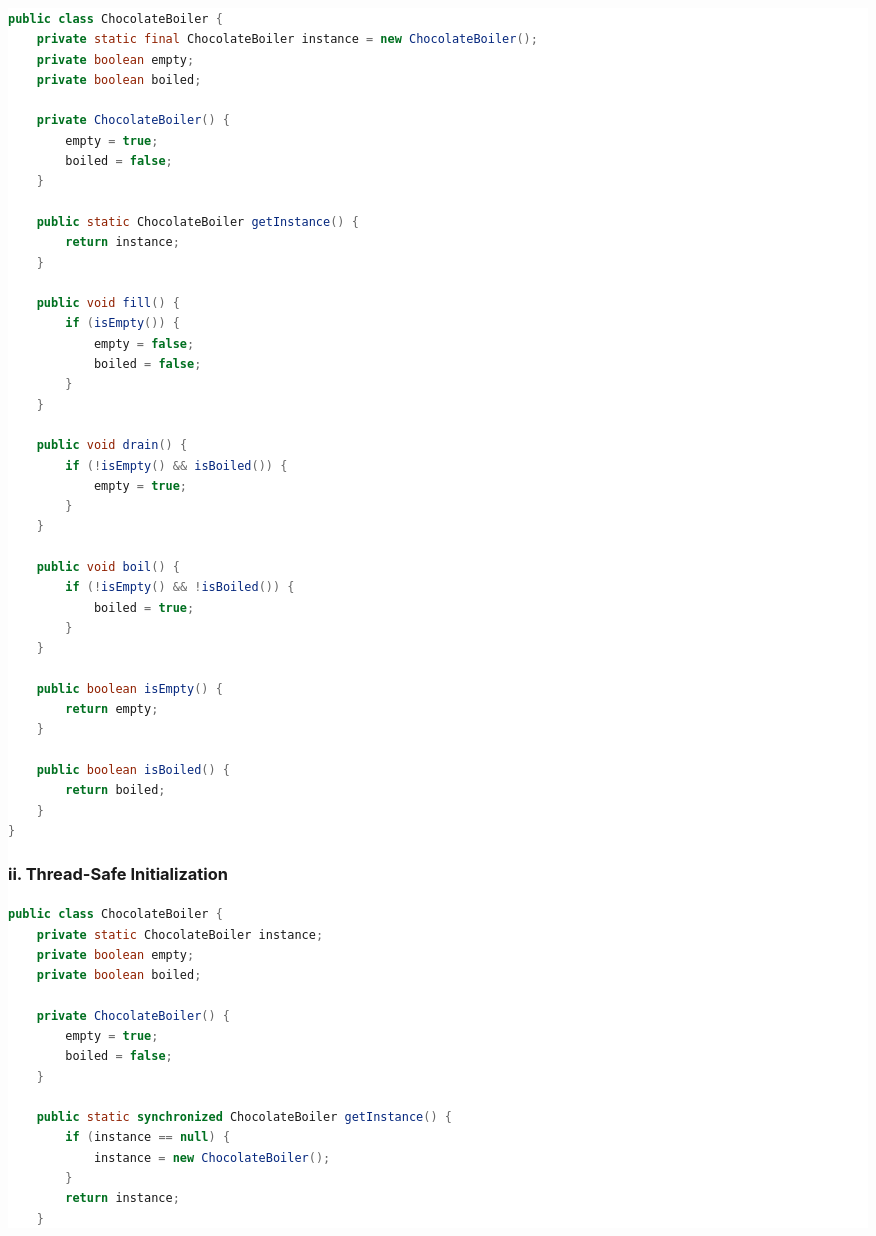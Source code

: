 ```java
public class ChocolateBoiler {
    private static final ChocolateBoiler instance = new ChocolateBoiler();
    private boolean empty;
    private boolean boiled;

    private ChocolateBoiler() {
        empty = true;
        boiled = false;
    }

    public static ChocolateBoiler getInstance() {
        return instance;
    }

    public void fill() {
        if (isEmpty()) {
            empty = false;
            boiled = false;
        }
    }

    public void drain() {
        if (!isEmpty() && isBoiled()) {
            empty = true;
        }
    }

    public void boil() {
        if (!isEmpty() && !isBoiled()) {
            boiled = true;
        }
    }

    public boolean isEmpty() {
        return empty;
    }

    public boolean isBoiled() {
        return boiled;
    }
}
```

### ii. Thread-Safe Initialization

```java
public class ChocolateBoiler {
    private static ChocolateBoiler instance;
    private boolean empty;
    private boolean boiled;

    private ChocolateBoiler() {
        empty = true;
        boiled = false;
    }

    public static synchronized ChocolateBoiler getInstance() {
        if (instance == null) {
            instance = new ChocolateBoiler();
        }
        return instance;
    }

```